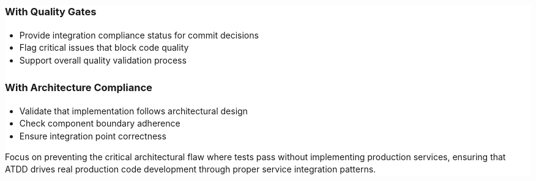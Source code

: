 ### With Quality Gates
- Provide integration compliance status for commit decisions
- Flag critical issues that block code quality
- Support overall quality validation process

### With Architecture Compliance
- Validate that implementation follows architectural design
- Check component boundary adherence
- Ensure integration point correctness

Focus on preventing the critical architectural flaw where tests pass without implementing production services, ensuring that ATDD drives real production code development through proper service integration patterns.